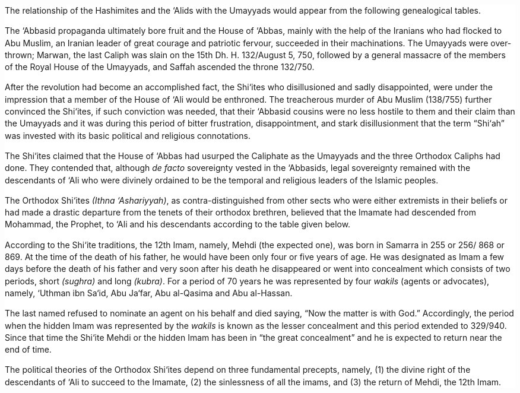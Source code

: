 The relationship of the Hashimites and the ‘Alids with the Umayyads
would appear from the following genealogical tables.

The ‘Abbasid propaganda ultimately bore fruit and the House of ‘Abbas,
mainly with the help of the Iranians who had flocked to Abu Muslim, an
Iranian leader of great courage and patriotic fervour, succeeded in
their machinations. The Umayyads were over-thrown; Marwan, the last
Caliph was slain on the 15th Dh. H. 132/August 5, 750, followed by a
general massacre of the members of the Royal House of the Umayyads, and
Saffah ascended the throne 132/750.

After the revolution had become an accomplished fact, the Shi‘ites who
disillusioned and sadly disappointed, were under the impression that a
member of the House of ‘Ali would be enthroned. The treacherous murder
of Abu Muslim (138/755) further convinced the Shi‘ites, if such
conviction was needed, that their ‘Abbasid cousins were no less hostile
to them and their claim than the Umayyads and it was during this period
of bitter frustration, disappointment, and stark disillusionment that
the term “Shi‘ah” was invested with its basic political and religious
connotations.

The Shi‘ites claimed that the House of ‘Abbas had usurped the Caliphate
as the Umayyads and the three Orthodox Caliphs had done. They contended
that, although *de facto* sovereignty vested in the ‘Abbasids, legal
sovereignty remained with the descendants of ‘Ali who were divinely
ordained to be the temporal and religious leaders of the Islamic
peoples.

The Orthodox Shi‘ites *(Ithna ‘Ashariyyah)*, as contra-distinguished
from other sects who were either extremists in their beliefs or had made
a drastic departure from the tenets of their orthodox brethren, believed
that the Imamate had descended from Mohammad, the Prophet, to ‘Ali and
his descendants according to the table given below.

According to the Shi‘ite traditions, the 12th Imam, namely, Mehdi (the
expected one), was born in Samarra in 255 or 256/ 868 or 869. At the
time of the death of his father, he would have been only four or five
years of age. He was designated as Imam a few days before the death of
his father and very soon after his death he disappeared or went into
concealment which consists of two periods, short *(sughra)* and long
*(kubra)*. For a period of 70 years he was represented by four *wakils*
(agents or advocates), namely, ‘Uthman ibn Sa‘id, Abu Ja‘far, Abu
al-Qasima and Abu al-Hassan.

The last named refused to nominate an agent on his behalf and died
saying, “Now the matter is with God.” Accordingly, the period when the
hidden Imam was represented by the *wakils* is known as the lesser
concealment and this period extended to 329/940. Since that time the
Shi‘ite Mehdi or the hidden Imam has been in “the great concealment” and
he is expected to return near the end of time.

The political theories of the Orthodox Shi‘ites depend on three
fundamental precepts, namely, (1) the divine right of the descendants of
‘Ali to succeed to the Imamate, (2) the sinlessness of all the imams,
and (3) the return of Mehdi, the 12th Imam.
